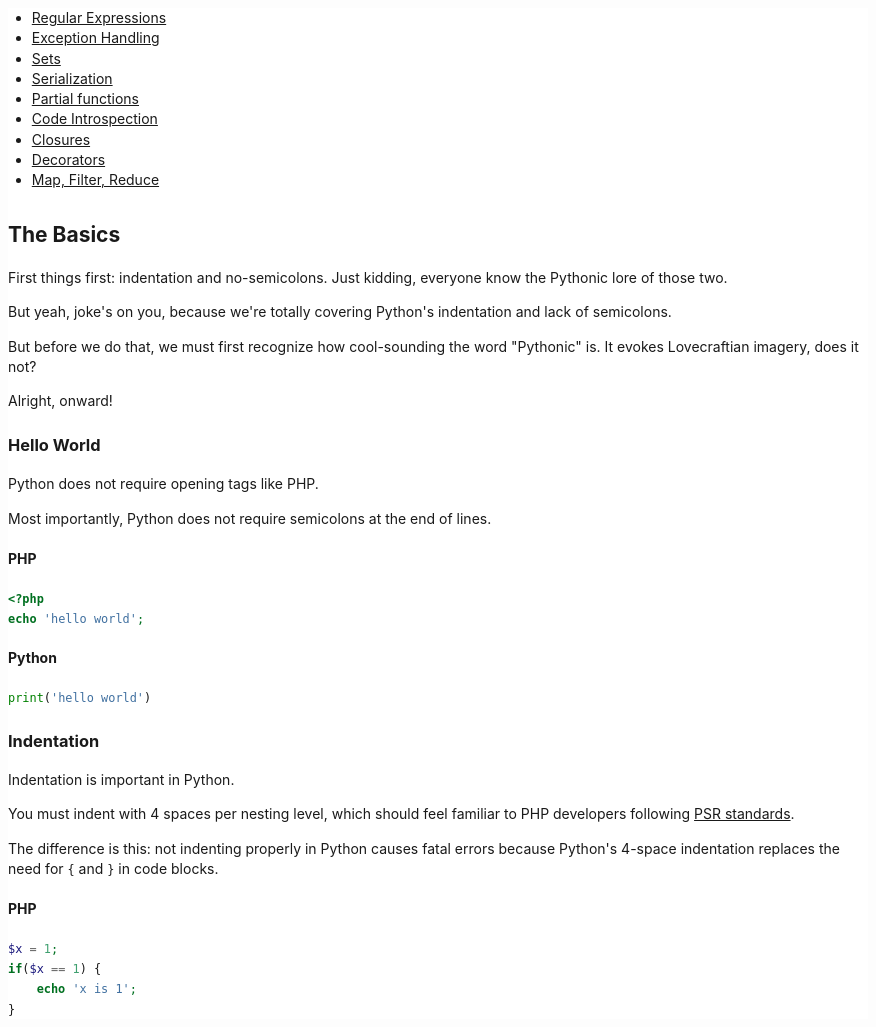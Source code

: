 - [Regular Expressions](#regular-expressions)
- [Exception Handling](#exception-handling)
- [Sets](#sets)
- [Serialization](#serialization)
- [Partial functions](#partial-functions)
- [Code Introspection](#code-introspection)
- [Closures](#closures)
- [Decorators](#decorators)
- [Map, Filter, Reduce](#map-filter-reduce)

## The Basics

First things first: indentation and no-semicolons. Just kidding, everyone know the Pythonic lore of those two.

But yeah, joke's on you, because we're totally covering Python's indentation and lack of semicolons.

But before we do that, we must first recognize how cool-sounding the word "Pythonic" is. It evokes Lovecraftian imagery, does it not?

Alright, onward!

### Hello World

Python does not require opening tags like PHP.

Most importantly, Python does not require semicolons at the end of lines.


#### PHP

```php
<?php
echo 'hello world';
```


#### Python

```py
print('hello world')
```

### Indentation

Indentation is important in Python.

You must indent with 4 spaces per nesting level, which should feel familiar to PHP developers following [PSR standards](https://www.php-fig.org/psr/psr-12/#24-indenting).

The difference is this: not indenting properly in Python causes fatal errors because Python's 4-space indentation replaces the need for `{` and `}` in code blocks.


#### PHP

```php
$x = 1;
if($x == 1) {
    echo 'x is 1';
}
```
